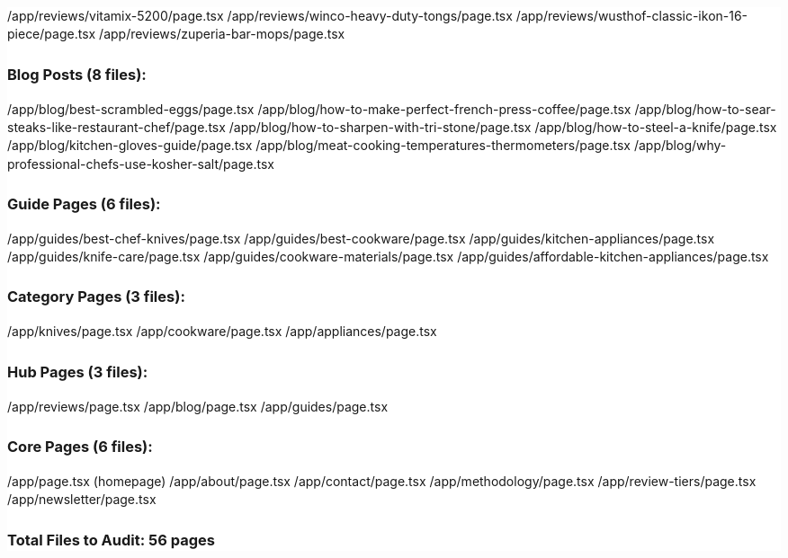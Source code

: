 /app/reviews/vitamix-5200/page.tsx
/app/reviews/winco-heavy-duty-tongs/page.tsx
/app/reviews/wusthof-classic-ikon-16-piece/page.tsx
/app/reviews/zuperia-bar-mops/page.tsx

### Blog Posts (8 files):
/app/blog/best-scrambled-eggs/page.tsx
/app/blog/how-to-make-perfect-french-press-coffee/page.tsx
/app/blog/how-to-sear-steaks-like-restaurant-chef/page.tsx
/app/blog/how-to-sharpen-with-tri-stone/page.tsx
/app/blog/how-to-steel-a-knife/page.tsx
/app/blog/kitchen-gloves-guide/page.tsx
/app/blog/meat-cooking-temperatures-thermometers/page.tsx
/app/blog/why-professional-chefs-use-kosher-salt/page.tsx

### Guide Pages (6 files):
/app/guides/best-chef-knives/page.tsx
/app/guides/best-cookware/page.tsx
/app/guides/kitchen-appliances/page.tsx
/app/guides/knife-care/page.tsx
/app/guides/cookware-materials/page.tsx
/app/guides/affordable-kitchen-appliances/page.tsx

### Category Pages (3 files):
/app/knives/page.tsx
/app/cookware/page.tsx
/app/appliances/page.tsx

### Hub Pages (3 files):
/app/reviews/page.tsx
/app/blog/page.tsx
/app/guides/page.tsx

### Core Pages (6 files):
/app/page.tsx (homepage)
/app/about/page.tsx
/app/contact/page.tsx
/app/methodology/page.tsx
/app/review-tiers/page.tsx
/app/newsletter/page.tsx

### Total Files to Audit: 56 pages
